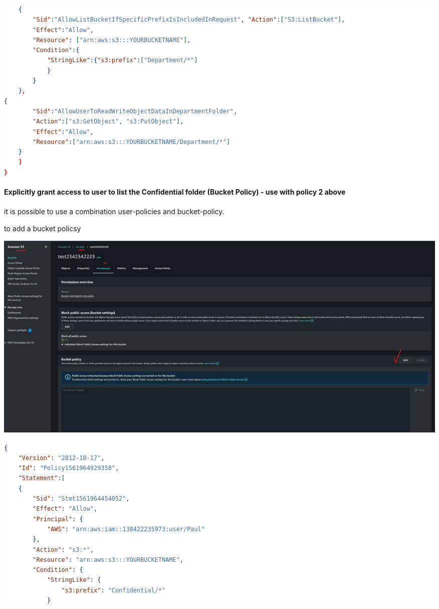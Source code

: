 ```json
	{
		"Sid":"AllowListBucketIfSpecificPrefixIsIncludedInRequest", "Action":["S3:ListBucket"], 
		"Effect":"Allow", 
		"Resource": ["arn:aws:s3:::YOURBUCKETNAME"], 
		"Condition":{
			"StringLike":{"s3:prefix":["Department/*"]
			}
		}
	},
{
		"Sid":"AllowUserToReadWriteObjectDataInDepartmentFolder", 
		"Action":["s3:GetObject", "s3:PutObject"], 
		"Effect":"Allow", 
		"Resource":["arn:aws:s3:::YOURBUCKETNAME/Department/*"]
	}
	]
}
```

#### Explicitly grant access to user to list the Confidential folder (Bucket Policy) - use with policy 2 above

it is possible to use a combination user-policies and bucket-policy.

to add a bucket policsy 

![](images/s3_policies_2.png)

```json
{
	"Version": "2012-10-17", 
	"Id": "Policy1561964929358", 
	"Statement":[
	{
		"Sid": "Stmt1561964454052", 
		"Effect": "Allow", 
		"Principal": {
			"AWS": "arn:aws:iam::138422235973:user/Paul"
		},
		"Action": "s3:*", 
		"Resource": "arn:aws:s3:::YOURBUCKETNAME",
		"Condition": {
			"StringLike": {
				"s3:prefix": "Confidential/*"
			}
```